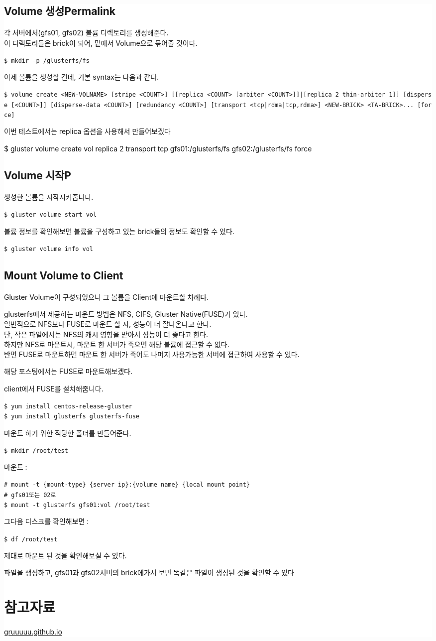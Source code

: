 
## Volume 생성Permalink
각 서버에서(gfs01, gfs02) 볼륨 디렉토리를 생성해준다.  
이 디렉토리들은 brick이 되어, 밑에서 Volume으로 묶어줄 것이다.

`$ mkdir -p /glusterfs/fs`

이제 볼륨을 생성할 건데, 기본 syntax는 다음과 같다.

`$ volume create <NEW-VOLNAME> [stripe <COUNT>] [[replica <COUNT> [arbiter <COUNT>]]|[replica 2 thin-arbiter 1]] [disperse [<COUNT>]] [disperse-data <COUNT>] [redundancy <COUNT>] [transport <tcp|rdma|tcp,rdma>] <NEW-BRICK> <TA-BRICK>... [force]`


이번 테스트에서는 replica 옵션을 사용해서 만들어보겠다

$ gluster volume create vol replica 2 transport tcp gfs01:/glusterfs/fs gfs02:/glusterfs/fs force


## Volume 시작P
생성한 볼륨을 시작시켜줍니다.

`$ gluster volume start vol`

볼륨 정보를 확인해보면 볼륨을 구성하고 있는 brick들의 정보도 확인할 수 있다.

`$ gluster volume info vol`


## Mount Volume to Client
Gluster Volume이 구성되었으니 그 볼륨을 Client에 마운트할 차례다.

glusterfs에서 제공하는 마운트 방법은 NFS, CIFS, Gluster Native(FUSE)가 있다.  
일반적으로 NFS보다 FUSE로 마운트 할 시, 성능이 더 잘나온다고 한다.    
단, 작은 파일에서는 NFS의 캐시 영향을 받아서 성능이 더 좋다고 한다.    
하지만 NFS로 마운트시, 마운트 한 서버가 죽으면 해당 볼륨에 접근할 수 없다.  
반면 FUSE로 마운트하면 마운트 한 서버가 죽어도 나머지 사용가능한 서버에 접근하여 사용할 수 있다.

해당 포스팅에서는 FUSE로 마운트해보겠다.

client에서 FUSE를 설치해줍니다.

```
$ yum install centos-release-gluster
$ yum install glusterfs glusterfs-fuse
```

마운트 하기 위한 적당한 폴더를 만들어준다.

`$ mkdir /root/test`

마운트 :

```
# mount -t {mount-type} {server ip}:{volume name} {local mount point}
# gfs01또는 02로
$ mount -t glusterfs gfs01:vol /root/test
```

그다음 디스크를 확인해보면 :

`$ df /root/test`


제대로 마운트 된 것을 확인해보실 수 있다.

파일을 생성하고, gfs01과 gfs02서버의 brick에가서 보면 똑같은 파일이 생성된 것을 확인할 수 있다


# 참고자료
[gruuuuu.github.io](https://gruuuuu.github.io/linux/glusterfs/)
